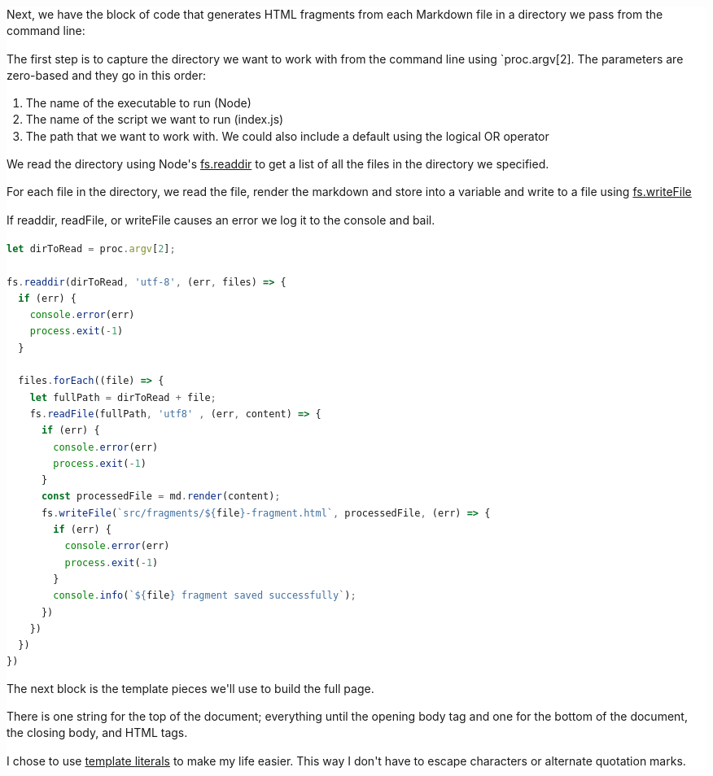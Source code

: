 Next, we have the block of code that generates HTML fragments from each Markdown file in a directory we pass from the command line:

The first step is to capture the directory we want to work with from the command line using \`proc.argv\[2\]. The parameters are zero-based and they go in this order:

1. The name of the executable to run (Node)
2. The name of the script we want to run (index.js)
3. The path that we want to work with. We could also include a default using the logical OR operator

We read the directory using Node's [fs.readdir](https://nodejs.org/docs/latest-v14.x/api/fs.html#fs_fs_readdir_path_options_callback) to get a list of all the files in the directory we specified.

For each file in the directory, we read the file, render the markdown and store into a variable and write to a file using [fs.writeFile](https://nodejs.org/docs/latest-v14.x/api/fs.html#fs_fs_writefile_file_data_options_callback)

If readdir, readFile, or writeFile causes an error we log it to the console and bail.

```js
let dirToRead = proc.argv[2];

fs.readdir(dirToRead, 'utf-8', (err, files) => {
  if (err) {
    console.error(err)
    process.exit(-1)
  }

  files.forEach((file) => {
    let fullPath = dirToRead + file;
    fs.readFile(fullPath, 'utf8' , (err, content) => {
      if (err) {
        console.error(err)
        process.exit(-1)
      }
      const processedFile = md.render(content);
      fs.writeFile(`src/fragments/${file}-fragment.html`, processedFile, (err) => {
        if (err) {
          console.error(err)
          process.exit(-1)
        }
        console.info(`${file} fragment saved successfully`);
      })
    })
  })
})
```

The next block is the template pieces we'll use to build the full page.

There is one string for the top of the document; everything until the opening body tag and one for the bottom of the document, the closing body, and HTML tags.

I chose to use [template literals](https://developer.mozilla.org/en-US/docs/Web/JavaScript/Reference/Template_literals) to make my life easier. This way I don't have to escape characters or alternate quotation marks.
